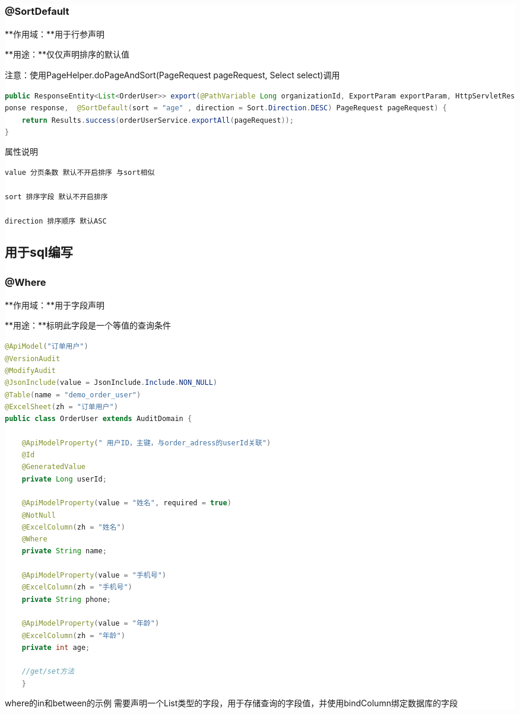 ### @SortDefault

**作用域：**用于行参声明  

**用途：**仅仅声明排序的默认值

注意：使用PageHelper.doPageAndSort(PageRequest pageRequest, Select select)调用

```java
public ResponseEntity<List<OrderUser>> export(@PathVariable Long organizationId, ExportParam exportParam, HttpServletResponse response,  @SortDefault(sort = "age" , direction = Sort.Direction.DESC) PageRequest pageRequest) {
    return Results.success(orderUserService.exportAll(pageRequest));
}
```

属性说明

```
value 分页条数 默认不开启排序 与sort相似

sort 排序字段 默认不开启排序

direction 排序顺序 默认ASC
```

## 用于sql编写

### @Where

**作用域：**用于字段声明  

**用途：**标明此字段是一个等值的查询条件

```java
@ApiModel("订单用户")
@VersionAudit
@ModifyAudit
@JsonInclude(value = JsonInclude.Include.NON_NULL)
@Table(name = "demo_order_user")
@ExcelSheet(zh = "订单用户")
public class OrderUser extends AuditDomain {

    @ApiModelProperty(" 用户ID，主键，与order_adress的userId关联")
    @Id
    @GeneratedValue
    private Long userId;

    @ApiModelProperty(value = "姓名", required = true)
    @NotNull
    @ExcelColumn(zh = "姓名")
    @Where
    private String name;

    @ApiModelProperty(value = "手机号")
    @ExcelColumn(zh = "手机号")
    private String phone;

    @ApiModelProperty(value = "年龄")
    @ExcelColumn(zh = "年龄")
    private int age;
    
    //get/set方法
    }
```
where的in和between的示例
需要声明一个List类型的字段，用于存储查询的字段值，并使用bindColumn绑定数据库的字段